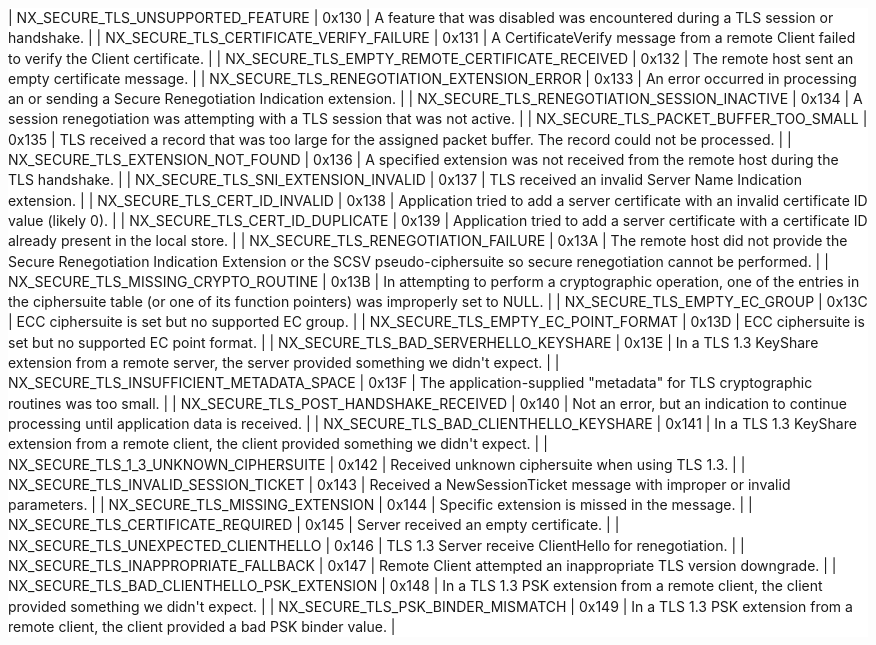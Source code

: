 | NX_SECURE_TLS_UNSUPPORTED_FEATURE                  | 0x130  | A feature that was disabled was encountered during a TLS session or handshake.                                                                                |
| NX_SECURE_TLS_CERTIFICATE_VERIFY_FAILURE          | 0x131  | A CertificateVerify message from a remote Client failed to verify the Client certificate.                                                                     |
| NX_SECURE_TLS_EMPTY_REMOTE_CERTIFICATE_RECEIVED  | 0x132  | The remote host sent an empty certificate message.                                                                                                            |
| NX_SECURE_TLS_RENEGOTIATION_EXTENSION_ERROR       | 0x133  | An error occurred in processing an or sending a Secure Renegotiation Indication extension.                                                                      |
| NX_SECURE_TLS_RENEGOTIATION_SESSION_INACTIVE      | 0x134  | A session renegotiation was attempting with a TLS session that was not active.                                                                                 |
| NX_SECURE_TLS_PACKET_BUFFER_TOO_SMALL            | 0x135  | TLS received a record that was too large for the assigned packet buffer. The record could not be processed.                                                    |
| NX_SECURE_TLS_EXTENSION_NOT_FOUND                 | 0x136  | A specified extension was not received from the remote host during the TLS handshake.                                                                          |
| NX_SECURE_TLS_SNI_EXTENSION_INVALID               | 0x137  | TLS received an invalid Server Name Indication extension.                                                                                                      |
| NX_SECURE_TLS_CERT_ID_INVALID                     | 0x138  | Application tried to add a server certificate with an invalid certificate ID value (likely 0).                                                                 |
| NX_SECURE_TLS_CERT_ID_DUPLICATE                   | 0x139  | Application tried to add a server certificate with a certificate ID already present in the local store.                                                        |
| NX_SECURE_TLS_RENEGOTIATION_FAILURE                | 0x13A  | The remote host did not provide the Secure Renegotiation Indication Extension or the SCSV pseudo-ciphersuite so secure renegotiation cannot be performed.      |
| NX_SECURE_TLS_MISSING_CRYPTO_ROUTINE              | 0x13B  | In attempting to perform a cryptographic operation, one of the entries in the ciphersuite table (or one of its function pointers) was improperly set to NULL. |
| NX_SECURE_TLS_EMPTY_EC_GROUP                      | 0x13C  | ECC ciphersuite is set but no supported EC group.                                                                                                             |
| NX_SECURE_TLS_EMPTY_EC_POINT_FORMAT              | 0x13D  | ECC ciphersuite is set but no supported EC point format.                                                                                                      |
| NX_SECURE_TLS_BAD_SERVERHELLO_KEYSHARE            | 0x13E  | In a TLS 1.3 KeyShare extension from a remote server, the server provided something we didn't expect.                                                         |
| NX_SECURE_TLS_INSUFFICIENT_METADATA_SPACE         | 0x13F  | The application-supplied "metadata" for TLS cryptographic routines was too small.                                                                             |
| NX_SECURE_TLS_POST_HANDSHAKE_RECEIVED             | 0x140  | Not an error, but an indication to continue processing until application data is received.                                                                    |
| NX_SECURE_TLS_BAD_CLIENTHELLO_KEYSHARE            | 0x141  | In a TLS 1.3 KeyShare extension from a remote client, the client provided something we didn't expect.                                                         |
| NX_SECURE_TLS_1_3_UNKNOWN_CIPHERSUITE            | 0x142  | Received unknown ciphersuite when using TLS 1.3.                                                                                                              |
| NX_SECURE_TLS_INVALID_SESSION_TICKET              | 0x143  | Received a NewSessionTicket message with improper or invalid parameters.                                                                                      |
| NX_SECURE_TLS_MISSING_EXTENSION                    | 0x144  | Specific extension is missed in the message.                                                                                                                  |
| NX_SECURE_TLS_CERTIFICATE_REQUIRED                 | 0x145  | Server received an empty certificate.                                                                                                                         |
| NX_SECURE_TLS_UNEXPECTED_CLIENTHELLO               | 0x146  | TLS 1.3 Server receive ClientHello for renegotiation.                                                                                                         |
| NX_SECURE_TLS_INAPPROPRIATE_FALLBACK               | 0x147  | Remote Client attempted an inappropriate TLS version downgrade.                                                                                               |
| NX_SECURE_TLS_BAD_CLIENTHELLO_PSK_EXTENSION      | 0x148  | In a TLS 1.3 PSK extension from a remote client, the client provided something we didn't expect.                                                              |
| NX_SECURE_TLS_PSK_BINDER_MISMATCH                 | 0x149  | In a TLS 1.3 PSK extension from a remote client, the client provided a bad PSK binder value.                                                                  |